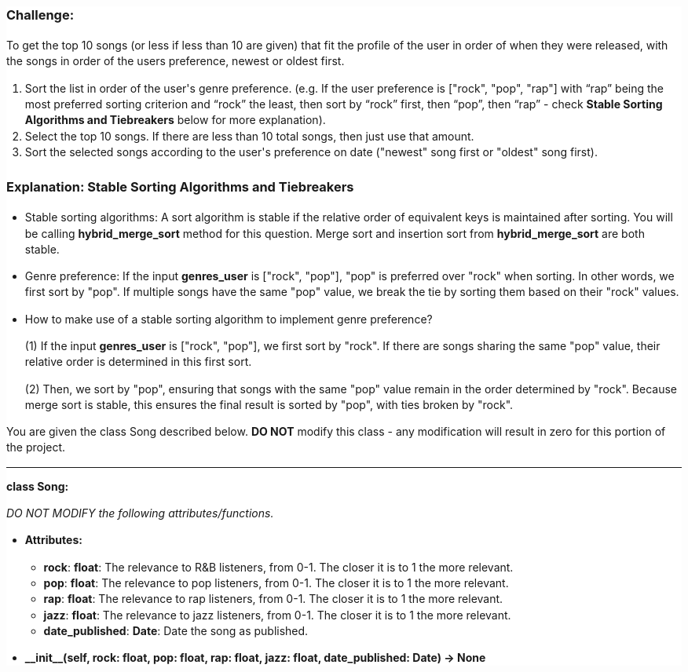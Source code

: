 ### Challenge:

To get the top 10 songs (or less if less than 10 are given) that fit the profile of the user in order of when they were released, with the songs in order of the users preference, newest or oldest first.

1. Sort the list in order of the user's genre preference. (e.g. If the user preference is ["rock", "pop", "rap"] with “rap” being the most preferred sorting criterion and “rock” the least, then sort by “rock” first, then “pop”, then “rap” - check **Stable Sorting Algorithms and Tiebreakers** below for more explanation).
2. Select the top 10 songs. If there are less than 10 total songs, then just use that amount.
3. Sort the selected songs according to the user's preference on date ("newest" song first or "oldest" song first).


### Explanation: Stable Sorting Algorithms and Tiebreakers

- Stable sorting algorithms: A sort algorithm is stable if the relative order of equivalent keys is maintained after sorting. You will be calling **hybrid_merge_sort** method for this question. Merge sort and insertion sort from **hybrid_merge_sort** are both stable.
- Genre preference: If the input **genres_user** is ["rock", "pop"], "pop" is preferred over "rock" when sorting. In other words, we first sort by "pop". If multiple songs have the same "pop" value, we break the tie by sorting them based on their "rock" values.
- How to make use of a stable sorting algorithm to implement genre preference? 

  (1) If the input **genres_user** is ["rock", "pop"], we first sort by "rock". If there are songs sharing the same "pop" value, their relative order is determined in this first sort.

  (2) Then, we sort by "pop", ensuring that songs with the same "pop" value remain in the order determined by "rock". Because merge sort is stable, this ensures the final result is sorted by "pop", with ties broken by "rock".


You are given the class Song described below. **DO NOT** modify this class - any modification will result in zero for this portion of the project.

<hr>

**class Song:**

_DO NOT MODIFY the following attributes/functions._

- **Attributes:**

  - **rock**: **float**: The relevance to R&B listeners, from 0-1. The closer it is to 1 the more relevant.
  - **pop**: **float**: The relevance to pop listeners, from 0-1. The closer it is to 1 the more relevant.
  - **rap**: **float**: The relevance to rap listeners, from 0-1. The closer it is to 1 the more relevant.
  - **jazz**: **float**: The relevance to jazz listeners, from 0-1. The closer it is to 1 the more relevant.
  - **date_published**: **Date**: Date the song as published.


- **\_\_init\_\_(self, rock: float, pop: float, rap: float, jazz: float, date_published: Date) -> None**
